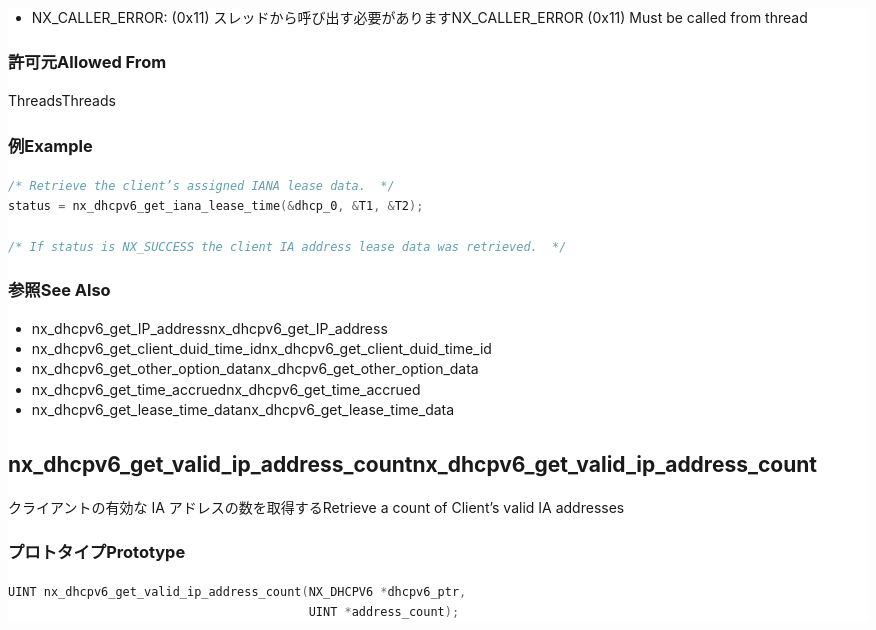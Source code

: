 - <span data-ttu-id="29a0e-401">NX_CALLER_ERROR: (0x11) スレッドから呼び出す必要があります</span><span class="sxs-lookup"><span data-stu-id="29a0e-401">NX_CALLER_ERROR (0x11) Must be called from thread</span></span>

### <a name="allowed-from"></a><span data-ttu-id="29a0e-402">許可元</span><span class="sxs-lookup"><span data-stu-id="29a0e-402">Allowed From</span></span>

<span data-ttu-id="29a0e-403">Threads</span><span class="sxs-lookup"><span data-stu-id="29a0e-403">Threads</span></span>

### <a name="example"></a><span data-ttu-id="29a0e-404">例</span><span class="sxs-lookup"><span data-stu-id="29a0e-404">Example</span></span>

```C
/* Retrieve the client’s assigned IANA lease data.  */
status = nx_dhcpv6_get_iana_lease_time(&dhcp_0, &T1, &T2);

/* If status is NX_SUCCESS the client IA address lease data was retrieved.  */
```

### <a name="see-also"></a><span data-ttu-id="29a0e-405">参照</span><span class="sxs-lookup"><span data-stu-id="29a0e-405">See Also</span></span>

- <span data-ttu-id="29a0e-406">nx_dhcpv6_get_IP_address</span><span class="sxs-lookup"><span data-stu-id="29a0e-406">nx_dhcpv6_get_IP_address</span></span>
- <span data-ttu-id="29a0e-407">nx_dhcpv6_get_client_duid_time_id</span><span class="sxs-lookup"><span data-stu-id="29a0e-407">nx_dhcpv6_get_client_duid_time_id</span></span>
- <span data-ttu-id="29a0e-408">nx_dhcpv6_get_other_option_data</span><span class="sxs-lookup"><span data-stu-id="29a0e-408">nx_dhcpv6_get_other_option_data</span></span>
- <span data-ttu-id="29a0e-409">nx_dhcpv6_get_time_accrued</span><span class="sxs-lookup"><span data-stu-id="29a0e-409">nx_dhcpv6_get_time_accrued</span></span>
- <span data-ttu-id="29a0e-410">nx_dhcpv6_get_lease_time_data</span><span class="sxs-lookup"><span data-stu-id="29a0e-410">nx_dhcpv6_get_lease_time_data</span></span>

## <a name="nx_dhcpv6_get_valid_ip_address_count"></a><span data-ttu-id="29a0e-411">nx_dhcpv6_get_valid_ip_address_count</span><span class="sxs-lookup"><span data-stu-id="29a0e-411">nx_dhcpv6_get_valid_ip_address_count</span></span>

<span data-ttu-id="29a0e-412">クライアントの有効な IA アドレスの数を取得する</span><span class="sxs-lookup"><span data-stu-id="29a0e-412">Retrieve a count of Client’s valid IA addresses</span></span>

### <a name="prototype"></a><span data-ttu-id="29a0e-413">プロトタイプ</span><span class="sxs-lookup"><span data-stu-id="29a0e-413">Prototype</span></span>

```C
UINT nx_dhcpv6_get_valid_ip_address_count(NX_DHCPV6 *dhcpv6_ptr, 
                                          UINT *address_count);
```
